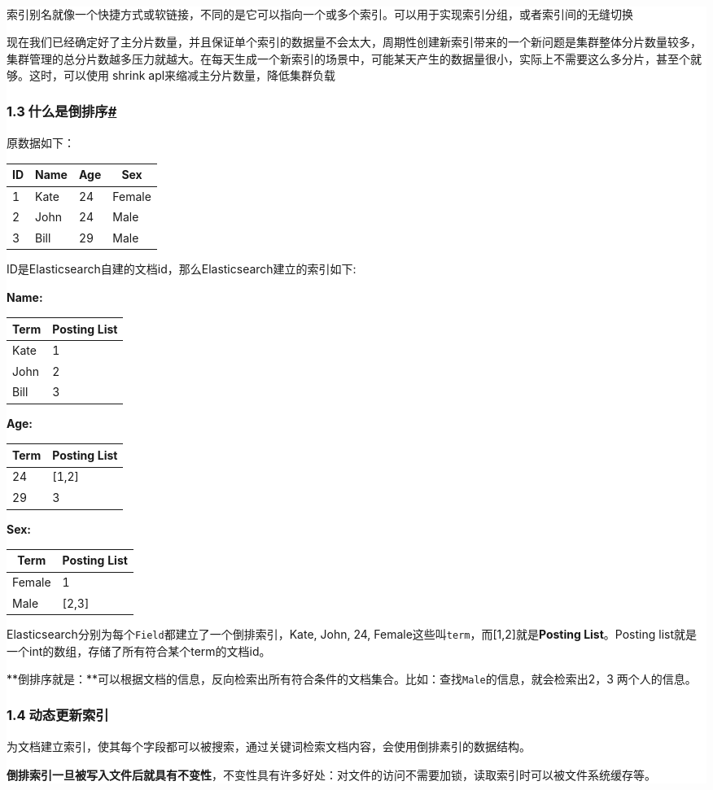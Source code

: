 索引别名就像一个快捷方式或软链接，不同的是它可以指向一个或多个索引。可以用于实现索引分组，或者索引间的无缝切换

现在我们已经确定好了主分片数量，并且保证单个索引的数据量不会太大，周期性创建新索引带来的一个新问题是集群整体分片数量较多，集群管理的总分片数越多压力就越大。在每天生成一个新索引的场景中，可能某天产生的数据量很小，实际上不需要这么多分片，甚至个就够。这时，可以使用 shrink apl来缩减主分片数量，降低集群负载

### 1.3 什么是倒排序[#](https://www.cnblogs.com/code-duck/p/13831482.html#13-什么是倒排序)

原数据如下：

| ID   | Name | Age  | Sex    |
| ---- | ---- | ---- | ------ |
| 1    | Kate | 24   | Female |
| 2    | John | 24   | Male   |
| 3    | Bill | 29   | Male   |

ID是Elasticsearch自建的文档id，那么Elasticsearch建立的索引如下:

**Name:**

| Term | Posting List |
| ---- | ------------ |
| Kate | 1            |
| John | 2            |
| Bill | 3            |

**Age:**

| Term | Posting List |
| ---- | ------------ |
| 24   | [1,2]        |
| 29   | 3            |

**Sex:**

| Term   | Posting List |
| ------ | ------------ |
| Female | 1            |
| Male   | [2,3]        |

Elasticsearch分别为每个`Field`都建立了一个倒排索引，Kate, John, 24, Female这些叫`term`，而[1,2]就是**Posting List**。Posting list就是一个int的数组，存储了所有符合某个term的文档id。

**倒排序就是：**可以根据文档的信息，反向检索出所有符合条件的文档集合。比如：查找`Male`的信息，就会检索出2，3 两个人的信息。

### 1.4 动态更新索引

为文档建立索引，使其每个字段都可以被搜索，通过关键词检索文档内容，会使用倒排素引的数据结构。

**倒排索引一旦被写入文件后就具有不变性**，不变性具有许多好处：对文件的访问不需要加锁，读取索引时可以被文件系统缓存等。
